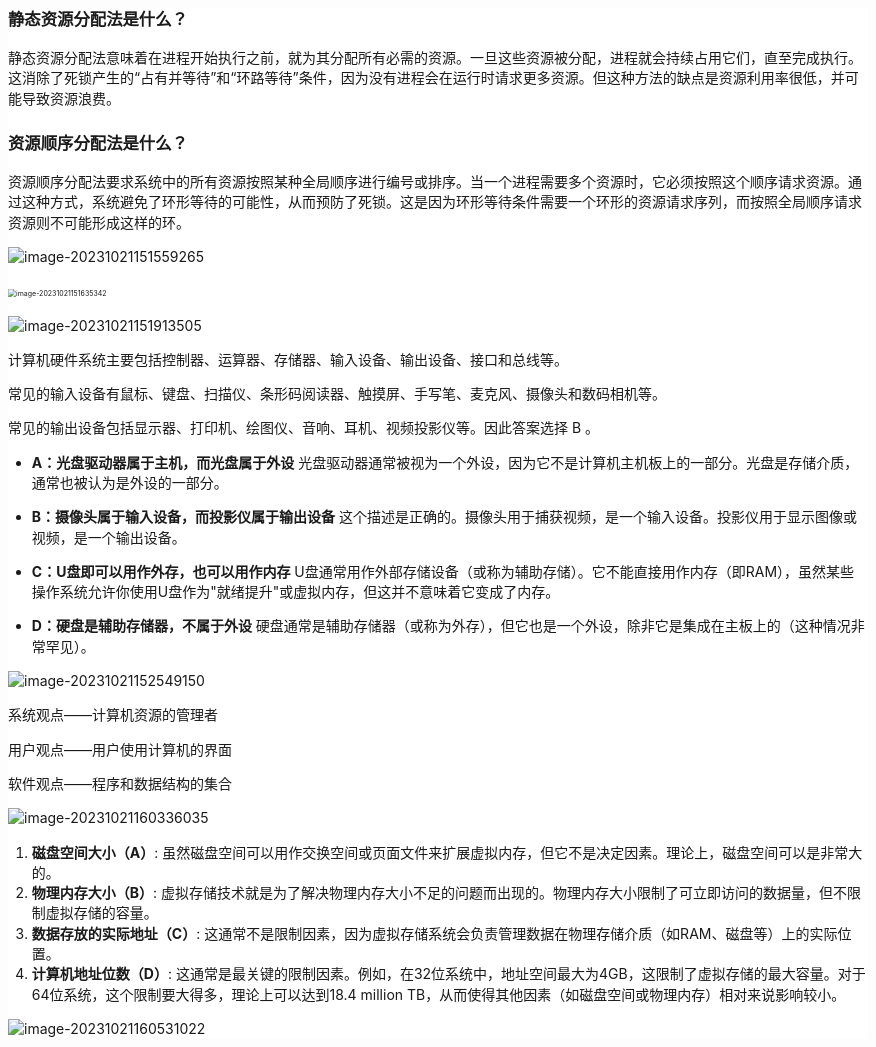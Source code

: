### 静态资源分配法是什么？

静态资源分配法意味着在进程开始执行之前，就为其分配所有必需的资源。一旦这些资源被分配，进程就会持续占用它们，直至完成执行。这消除了死锁产生的“占有并等待”和“环路等待”条件，因为没有进程会在运行时请求更多资源。但这种方法的缺点是资源利用率很低，并可能导致资源浪费。

### 资源顺序分配法是什么？

资源顺序分配法要求系统中的所有资源按照某种全局顺序进行编号或排序。当一个进程需要多个资源时，它必须按照这个顺序请求资源。通过这种方式，系统避免了环形等待的可能性，从而预防了死锁。这是因为环形等待条件需要一个环形的资源请求序列，而按照全局顺序请求资源则不可能形成这样的环。



![image-20231021151559265](C:\Users\hongj\AppData\Roaming\Typora\typora-user-images\image-20231021151559265.png)

<img src="C:\Users\hongj\AppData\Roaming\Typora\typora-user-images\image-20231021151635342.png" alt="image-20231021151635342" style="zoom:50%;" />



![image-20231021151913505](C:\Users\hongj\AppData\Roaming\Typora\typora-user-images\image-20231021151913505.png)



计算机硬件系统主要包括控制器、运算器、存储器、输入设备、输出设备、接口和总线等。

常见的输入设备有鼠标、键盘、扫描仪、条形码阅读器、触摸屏、手写笔、麦克风、摄像头和数码相机等。

常见的输出设备包括显示器、打印机、绘图仪、音响、耳机、视频投影仪等。因此答案选择 B 。



- **A：光盘驱动器属于主机，而光盘属于外设** 光盘驱动器通常被视为一个外设，因为它不是计算机主机板上的一部分。光盘是存储介质，通常也被认为是外设的一部分。

- **B：摄像头属于输入设备，而投影仪属于输出设备** 这个描述是正确的。摄像头用于捕获视频，是一个输入设备。投影仪用于显示图像或视频，是一个输出设备。

- **C：U盘即可以用作外存，也可以用作内存** U盘通常用作外部存储设备（或称为辅助存储）。它不能直接用作内存（即RAM），虽然某些操作系统允许你使用U盘作为"就绪提升"或虚拟内存，但这并不意味着它变成了内存。

- **D：硬盘是辅助存储器，不属于外设** 硬盘通常是辅助存储器（或称为外存），但它也是一个外设，除非它是集成在主板上的（这种情况非常罕见）。

  

![image-20231021152549150](C:\Users\hongj\AppData\Roaming\Typora\typora-user-images\image-20231021152549150.png)

 系统观点——计算机资源的管理者 

  用户观点——用户使用计算机的界面 

  软件观点——程序和数据结构的集合



![image-20231021160336035](C:\Users\hongj\AppData\Roaming\Typora\typora-user-images\image-20231021160336035.png)

1. **磁盘空间大小（A）**: 虽然磁盘空间可以用作交换空间或页面文件来扩展虚拟内存，但它不是决定因素。理论上，磁盘空间可以是非常大的。
2. **物理内存大小（B）**: 虚拟存储技术就是为了解决物理内存大小不足的问题而出现的。物理内存大小限制了可立即访问的数据量，但不限制虚拟存储的容量。
3. **数据存放的实际地址（C）**: 这通常不是限制因素，因为虚拟存储系统会负责管理数据在物理存储介质（如RAM、磁盘等）上的实际位置。
4. **计算机地址位数（D）**: 这通常是最关键的限制因素。例如，在32位系统中，地址空间最大为4GB，这限制了虚拟存储的最大容量。对于64位系统，这个限制要大得多，理论上可以达到18.4 million TB，从而使得其他因素（如磁盘空间或物理内存）相对来说影响较小。

![image-20231021160531022](C:\Users\hongj\AppData\Roaming\Typora\typora-user-images\image-20231021160531022.png)
